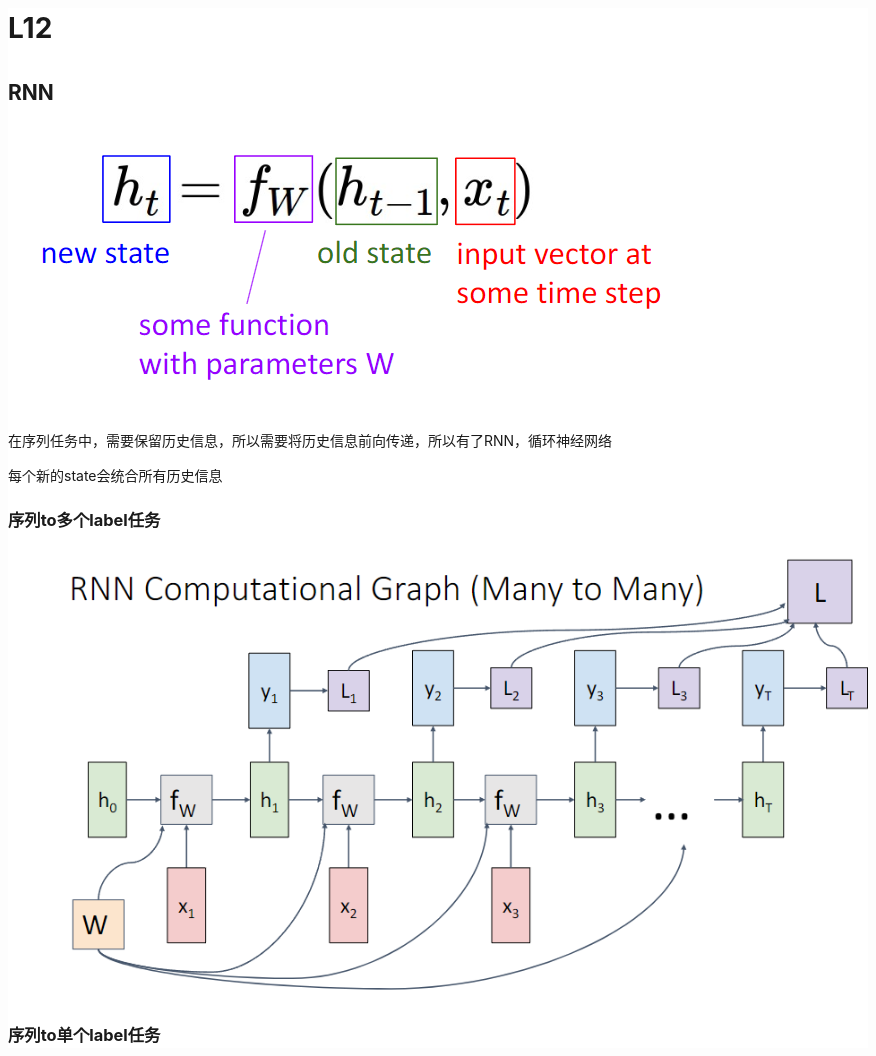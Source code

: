 # L12
## RNN
![alt text](image-92.png)

在序列任务中，需要保留历史信息，所以需要将历史信息前向传递，所以有了RNN，循环神经网络

每个新的state会统合所有历史信息

### 序列to多个label任务
![alt text](image-93.png)

### 序列to单个label任务